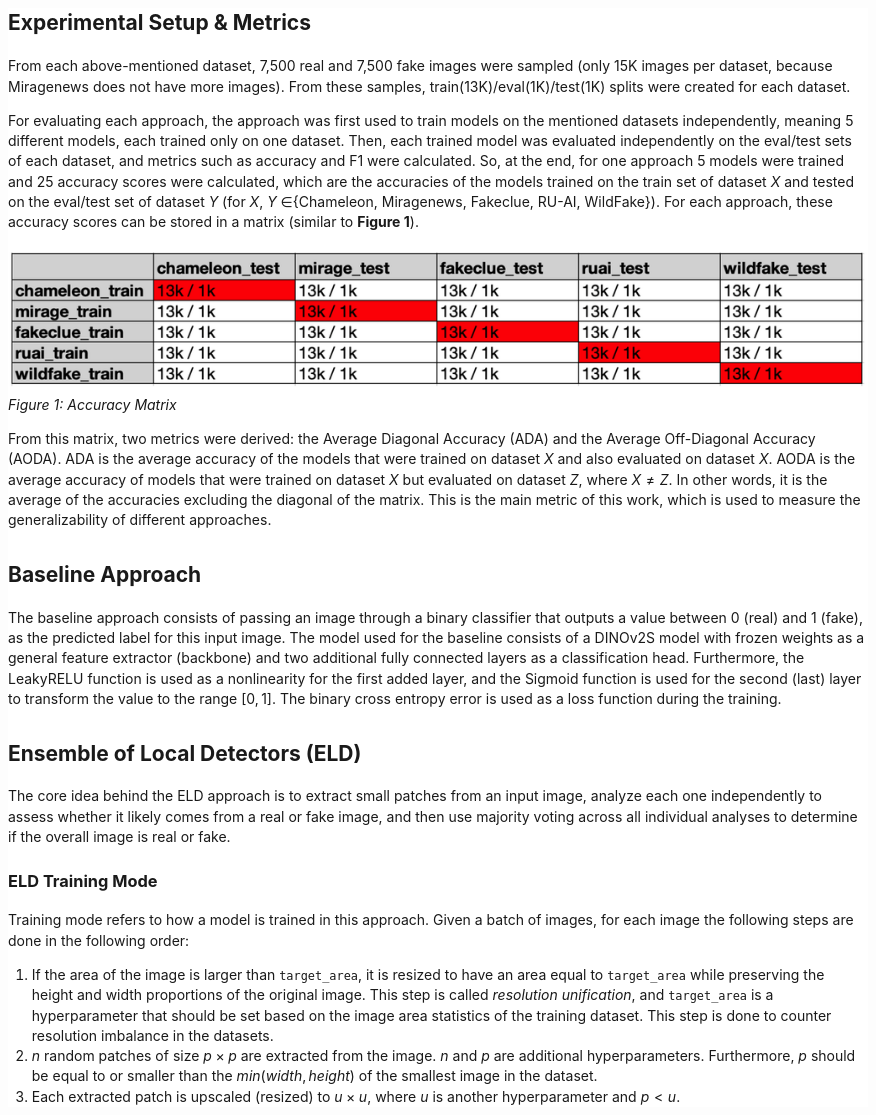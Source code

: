 ## Experimental Setup & Metrics
From each above-mentioned dataset, 7,500 real and 7,500 fake images were sampled (only 15K images per dataset, because Miragenews does not have more images). From these samples, train(13K)/eval(1K)/test(1K) splits were created for each dataset. 

For evaluating each approach, the approach was first used to train models on the mentioned datasets independently, meaning 5 different models, each trained only on one dataset. Then, each trained model was evaluated independently on the eval/test sets of each dataset, and metrics such as accuracy and F1 were calculated. So, at the end, for one approach 5 models were trained and 25 accuracy scores were calculated, which are the accuracies of the models trained on the train set of dataset $X$ and tested on the eval/test set of dataset $Y$ (for $X$, $Y$ $\in${Chameleon, Miragenews, Fakeclue, RU-AI, WildFake}). For each approach, these accuracy scores can be stored in a matrix (similar to **Figure 1**).

![Accuracy matrix](readme_images/accuracy_matrix.png)
*Figure 1: Accuracy Matrix*

From this matrix, two metrics were derived: the Average Diagonal Accuracy (ADA) and the Average Off-Diagonal Accuracy (AODA).
ADA is the average accuracy of the models that were trained on dataset $X$ and also evaluated on dataset $X$. AODA is the average accuracy of models that were trained on dataset $X$ but evaluated on dataset $Z$, where $X \neq Z$. In other words, it is the average of the accuracies excluding the diagonal of the matrix. This is the main metric of this work, which is used to measure the generalizability of different approaches.

## Baseline Approach
The baseline approach consists of passing an image through a binary classifier that outputs a value between 0 (real) and 1 (fake), as the predicted label for this input image. The model used for the baseline consists of a DINOv2S model with frozen weights as a general feature extractor (backbone) and two additional fully connected layers as a classification head. Furthermore, the LeakyRELU function is used as a nonlinearity for the first added layer, and the Sigmoid function is used for the second (last) layer to transform the value to the range $[0, 1]$. The binary cross entropy error is used as a loss function during the training.

## Ensemble of Local Detectors (ELD)
The core idea behind the ELD approach is to extract small patches from an input image, analyze each one independently to assess whether it likely comes from a real or fake image, and then use majority voting across all individual analyses to determine if the overall image is real or fake.
### ELD Training Mode
Training mode refers to how a model is trained in this approach. Given a batch of images, for each image the following steps are done in the following order:
1. If the area of the image is larger than $\texttt{target\_area}$, it is resized to have an area equal to $\texttt{target\_area}$ while preserving the height and width proportions of the original image. This step is called *resolution unification*, and $\texttt{target\_area}$ is a hyperparameter that should be set based on the image area statistics of the training dataset. This step is done to counter resolution imbalance in the datasets.
2. $n$ random patches of size $p \times p$ are extracted from the image. $n$ and $p$ are additional hyperparameters. Furthermore, $p$ should be equal to or smaller than the $min(width,height)$ of the smallest image in the dataset.
3. Each extracted patch is upscaled (resized) to $u \times u$, where $u$ is another hyperparameter and $p<u$.